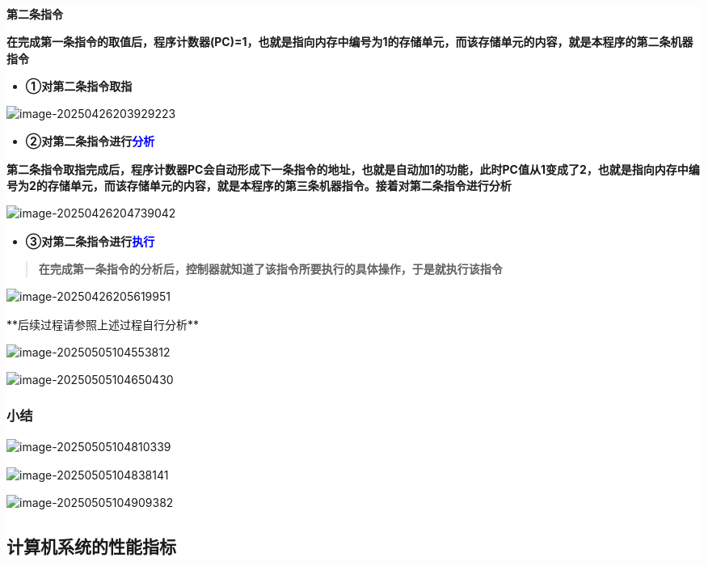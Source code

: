 **第二条指令**

​	**在完成第一条指令的取值后，程序计数器(PC)=1，也就是指向内存中编号为1的存储单元，而该存储单元的内容，就是本程序的第二条机器指令**

<video src="https://img.tynote.cn/img/typora/20250426203709529.mp4" width="720" height="405" preload="none"  controls="controls">
</video>

- **①对第二条指令取指**

![image-20250426203929223](https://img.tynote.cn/img/typora/20250426203929537.png#400h)

<video src="https://img.tynote.cn/img/typora/20250426204112181.mp4" width="720" height="405" preload="none"  controls="controls">
</video>

- **②对第二条指令进行<font color='blue'>分析</font>**

**第二条指令取指完成后，程序计数器PC会自动形成下一条指令的地址，也就是自动加1的功能，此时PC值从1变成了2，也就是指向内存中编号为2的存储单元，而该存储单元的内容，就是本程序的第三条机器指令。接着对第二条指令进行分析**

![image-20250426204739042](https://img.tynote.cn/img/typora/20250426204739509.png#400h)

<video src="https://img.tynote.cn/img/typora/20250426204902517.mp4" width="720" height="405" preload="none"  controls="controls">
</video>

<video src="https://img.tynote.cn/img/typora/20250426205053757.mp4" width="720" height="405" preload="none"  controls="controls">
</video>

- **③对第二条指令进行<font color='blue'>执行</font>**

> **在完成第一条指令的分析后，控制器就知道了该指令所要执行的具体操作，于是就执行该指令**

![image-20250426205619951](https://img.tynote.cn/img/typora/20250426205620411.png#400h)

<video src="https://img.tynote.cn/img/typora/20250426205742285.mp4" width="720" height="405" preload="none"  controls="controls">
</video>
**后续过程请参照上述过程自行分析**

![image-20250505104553812](https://img.tynote.cn/img/typora/20250505104601183.png#400h)

![image-20250505104650430](https://img.tynote.cn/img/typora/20250505104650912.png#400h)

### 小结

![image-20250505104810339](https://img.tynote.cn/img/typora/20250505104810755.png#400h)

![image-20250505104838141](https://img.tynote.cn/img/typora/20250505104838581.png#400h)

![image-20250505104909382](https://img.tynote.cn/img/typora/20250505104909883.png#400h)

## 计算机系统的性能指标
